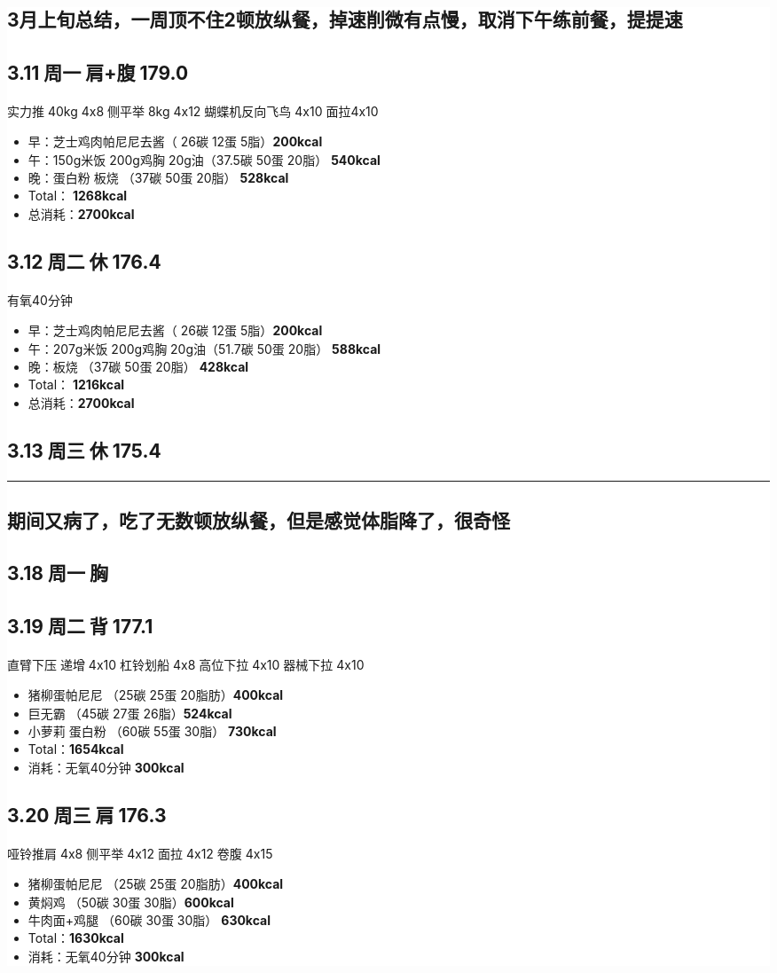 ## 3月上旬总结，一周顶不住2顿放纵餐，掉速削微有点慢，取消下午练前餐，提提速

## 3.11 周一 肩+腹 179.0
实力推 40kg 4x8
侧平举 8kg 4x12
蝴蝶机反向飞鸟 4x10
面拉4x10
- 早：芝士鸡肉帕尼尼去酱（ 26碳 12蛋 5脂）**200kcal**
- 午：150g米饭 200g鸡胸 20g油（37.5碳 50蛋 20脂） **540kcal**
- 晚：蛋白粉 板烧 （37碳 50蛋 20脂） **528kcal**
- Total： **1268kcal**
- 总消耗：**2700kcal**

## 3.12 周二 休 176.4
有氧40分钟
- 早：芝士鸡肉帕尼尼去酱（ 26碳 12蛋 5脂）**200kcal**
- 午：207g米饭 200g鸡胸 20g油（51.7碳 50蛋 20脂） **588kcal**
- 晚：板烧 （37碳 50蛋 20脂） **428kcal**
- Total： **1216kcal**
- 总消耗：**2700kcal**

## 3.13 周三 休 175.4

---
## 期间又病了，吃了无数顿放纵餐，但是感觉体脂降了，很奇怪
## 3.18 周一 胸

## 3.19 周二 背 177.1
直臂下压 递增 4x10
杠铃划船 4x8
高位下拉 4x10
器械下拉 4x10
- 猪柳蛋帕尼尼 （25碳 25蛋 20脂肪）**400kcal**
- 巨无霸 （45碳 27蛋 26脂）**524kcal**
- 小萝莉 蛋白粉 （60碳 55蛋 30脂） **730kcal**
- Total：**1654kcal**
- 消耗：无氧40分钟 **300kcal**

## 3.20 周三 肩 176.3
哑铃推肩 4x8
侧平举 4x12
面拉 4x12
卷腹 4x15
- 猪柳蛋帕尼尼 （25碳 25蛋 20脂肪）**400kcal**
- 黄焖鸡 （50碳 30蛋 30脂）**600kcal**
- 牛肉面+鸡腿 （60碳 30蛋 30脂） **630kcal**
- Total：**1630kcal**
- 消耗：无氧40分钟 **300kcal**
